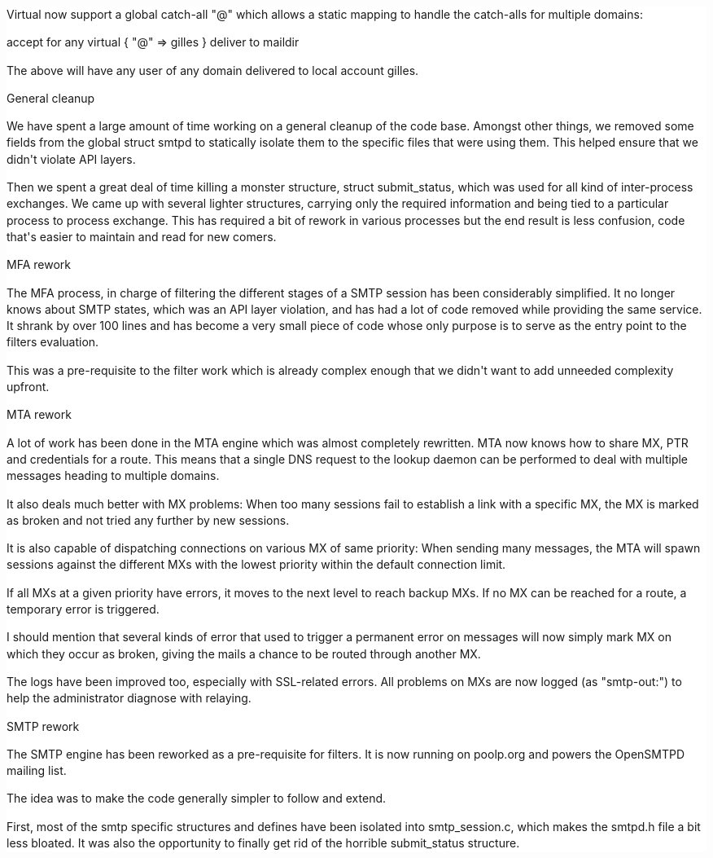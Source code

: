Virtual now support a global catch-all "@" which allows a static mapping to handle the catch-alls for multiple domains:

accept for any virtual { "@" => gilles } deliver to maildir

The above will have any user of any domain delivered to local account gilles.

General cleanup

We have spent a large amount of time working on a general cleanup of the code base. Amongst other things, we removed some fields from the global struct smtpd to statically isolate them to the specific files that were using them. This helped ensure that we didn't violate API layers.

Then we spent a great deal of time killing a monster structure, struct submit_status, which was used for all kind of inter-process exchanges. We came up with several lighter structures, carrying only the required information and being tied to a particular process to process exchange. This has required a bit of rework in various processes but the end result is less confusion, code that's easier to maintain and read for new comers.

MFA rework

The MFA process, in charge of filtering the different stages of a SMTP session has been considerably simplified. It no longer knows about SMTP states, which was an API layer violation, and has had a lot of code removed while providing the same service. It shrank by over 100 lines and has become a very small piece of code whose only purpose is to serve as the entry point to the filters evaluation.

This was a pre-requisite to the filter work which is already complex enough that we didn't want to add unneeded complexity upfront.

MTA rework

A lot of work has been done in the MTA engine which was almost completely rewritten. MTA now knows how to share MX, PTR and credentials for a route. This means that a single DNS request to the lookup daemon can be performed to deal with multiple messages heading to multiple domains.

It also deals much better with MX problems: When too many sessions fail to establish a link with a specific MX, the MX is marked as broken and not tried any further by new sessions.

It is also capable of dispatching connections on various MX of same priority: When sending many messages, the MTA will spawn sessions against the different MXs with the lowest priority within the default connection limit.

If all MXs at a given priority have errors, it moves to the next level to reach backup MXs. If no MX can be reached for a route, a temporary error is triggered.

I should mention that several kinds of error that used to trigger a permanent error on messages will now simply mark MX on which they occur as broken, giving the mails a chance to be routed through another MX.

The logs have been improved too, especially with SSL-related errors. All problems on MXs are now logged (as "smtp-out:") to help the administrator diagnose with relaying.

SMTP rework

The SMTP engine has been reworked as a pre-requisite for filters. It is now running on poolp.org and powers the OpenSMTPD mailing list.

The idea was to make the code generally simpler to follow and extend.

First, most of the smtp specific structures and defines have been isolated into smtp_session.c, which makes the smtpd.h file a bit less bloated. It was also the opportunity to finally get rid of the horrible submit_status structure.
